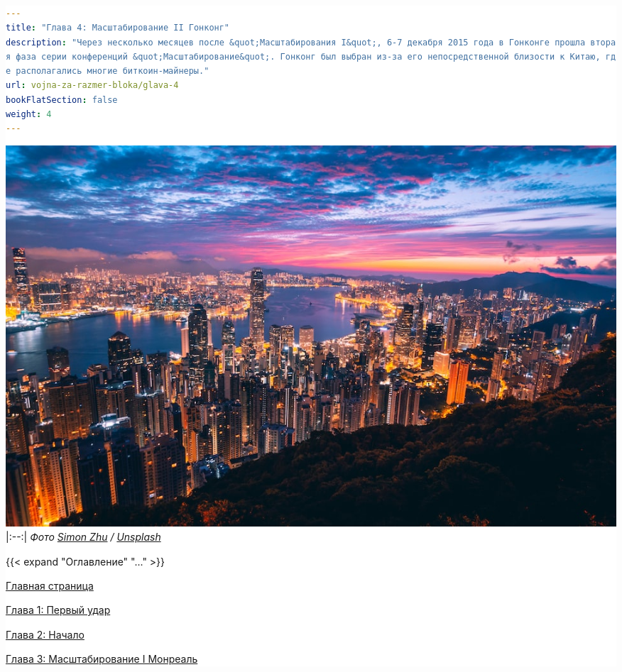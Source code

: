 ```yaml
---
title: "Глава 4: Масштабирование II Гонконг"
description: "Через несколько месяцев после &quot;Масштабирования I&quot;, 6-7 декабря 2015 года в Гонконге прошла вторая фаза серии конференций &quot;Масштабирование&quot;. Гонконг был выбран из-за его непосредственной близости к Китаю, где располагались многие биткоин-майнеры."
url: vojna-za-razmer-bloka/glava-4
bookFlatSection: false
weight: 4
---
```


![cover](/img/vrb-436.jpeg#center)
|:--:|
_Фото [Simon Zhu](https://unsplash.com/@smnzhu?utm_source=ghost&utm_medium=referral&utm_campaign=api-credit) / [Unsplash](https://unsplash.com/?utm_source=ghost&utm_medium=referral&utm_campaign=api-credit)_

{{< expand "Оглавление" "..." >}}

[Главная страница](/vojna-za-razmer-bloka)

[Глава 1: Первый удар](/vojna-za-razmer-bloka/glava-1)

[Глава 2: Начало](/vojna-za-razmer-bloka/glava-2)

[Глава 3: Масштабирование I Монреаль](/vojna-za-razmer-bloka/glava-3)
